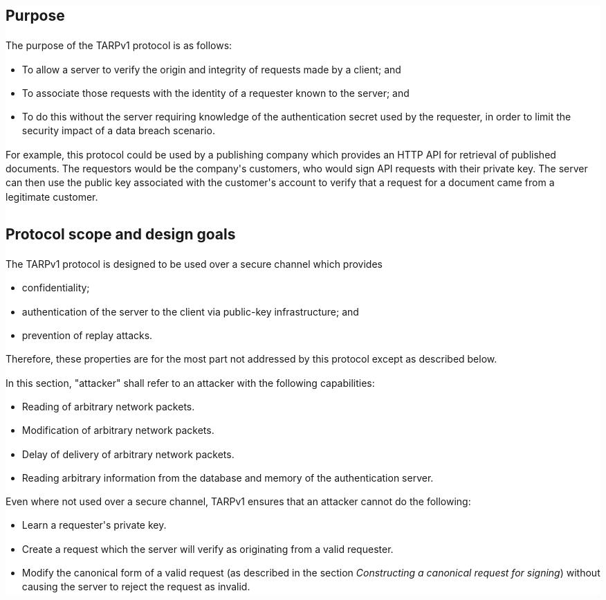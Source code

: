 Purpose
-------

The purpose of the TARPv1 protocol is as follows:

 - To allow a server to verify the origin and integrity of requests
   made by a client; and

 - To associate those requests with the identity of a requester known
   to the server; and

 - To do this without the server requiring knowledge of the
   authentication secret used by the requester, in order to limit the
   security impact of a data breach scenario.

For example, this protocol could be used by a publishing company which
provides an HTTP API for retrieval of published documents. The
requestors would be the company's customers, who would sign API
requests with their private key. The server can then use the public
key associated with the customer's account to verify that a request
for a document came from a legitimate customer.

Protocol scope and design goals
-------------------------------

The TARPv1 protocol is designed to be used over a secure channel
which provides

 - confidentiality;

 - authentication of the server to the client via public-key
   infrastructure; and

 - prevention of replay attacks.

Therefore, these properties are for the most part not addressed by
this protocol except as described below.

In this section, "attacker" shall refer to an attacker with the
following capabilities:

 - Reading of arbitrary network packets.

 - Modification of arbitrary network packets.

 - Delay of delivery of arbitrary network packets.

 - Reading arbitrary information from the database and memory of the
   authentication server.

Even where not used over a secure channel, TARPv1 ensures that an
attacker cannot do the following:

 - Learn a requester's private key.

 - Create a request which the server will verify as originating
   from a valid requester.

 - Modify the canonical form of a valid request (as described in the
   section *Constructing a canonical request for signing*)
   without causing the server to reject the request as invalid.
